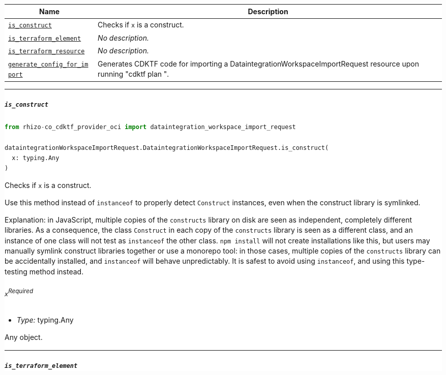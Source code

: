 | **Name** | **Description** |
| --- | --- |
| <code><a href="#rhizo-co-terraform-provider-oci.dataintegrationWorkspaceImportRequest.DataintegrationWorkspaceImportRequest.isConstruct">is_construct</a></code> | Checks if `x` is a construct. |
| <code><a href="#rhizo-co-terraform-provider-oci.dataintegrationWorkspaceImportRequest.DataintegrationWorkspaceImportRequest.isTerraformElement">is_terraform_element</a></code> | *No description.* |
| <code><a href="#rhizo-co-terraform-provider-oci.dataintegrationWorkspaceImportRequest.DataintegrationWorkspaceImportRequest.isTerraformResource">is_terraform_resource</a></code> | *No description.* |
| <code><a href="#rhizo-co-terraform-provider-oci.dataintegrationWorkspaceImportRequest.DataintegrationWorkspaceImportRequest.generateConfigForImport">generate_config_for_import</a></code> | Generates CDKTF code for importing a DataintegrationWorkspaceImportRequest resource upon running "cdktf plan <stack-name>". |

---

##### `is_construct` <a name="is_construct" id="rhizo-co-terraform-provider-oci.dataintegrationWorkspaceImportRequest.DataintegrationWorkspaceImportRequest.isConstruct"></a>

```python
from rhizo-co_cdktf_provider_oci import dataintegration_workspace_import_request

dataintegrationWorkspaceImportRequest.DataintegrationWorkspaceImportRequest.is_construct(
  x: typing.Any
)
```

Checks if `x` is a construct.

Use this method instead of `instanceof` to properly detect `Construct`
instances, even when the construct library is symlinked.

Explanation: in JavaScript, multiple copies of the `constructs` library on
disk are seen as independent, completely different libraries. As a
consequence, the class `Construct` in each copy of the `constructs` library
is seen as a different class, and an instance of one class will not test as
`instanceof` the other class. `npm install` will not create installations
like this, but users may manually symlink construct libraries together or
use a monorepo tool: in those cases, multiple copies of the `constructs`
library can be accidentally installed, and `instanceof` will behave
unpredictably. It is safest to avoid using `instanceof`, and using
this type-testing method instead.

###### `x`<sup>Required</sup> <a name="x" id="rhizo-co-terraform-provider-oci.dataintegrationWorkspaceImportRequest.DataintegrationWorkspaceImportRequest.isConstruct.parameter.x"></a>

- *Type:* typing.Any

Any object.

---

##### `is_terraform_element` <a name="is_terraform_element" id="rhizo-co-terraform-provider-oci.dataintegrationWorkspaceImportRequest.DataintegrationWorkspaceImportRequest.isTerraformElement"></a>
